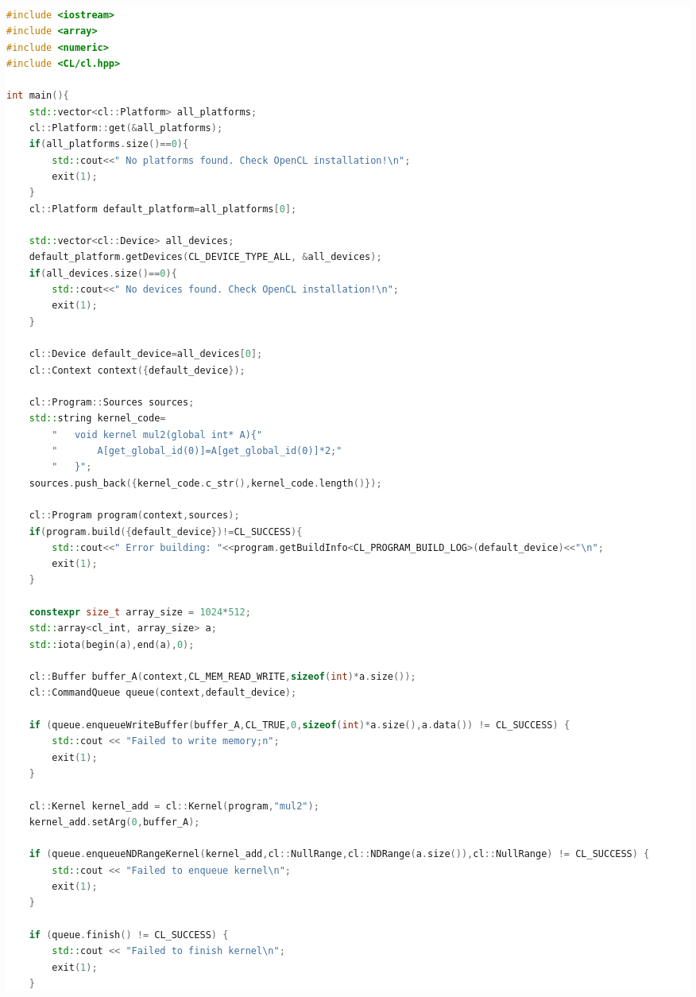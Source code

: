 ```cpp
#include <iostream>
#include <array>
#include <numeric>
#include <CL/cl.hpp>

int main(){
    std::vector<cl::Platform> all_platforms;
    cl::Platform::get(&all_platforms);
    if(all_platforms.size()==0){
        std::cout<<" No platforms found. Check OpenCL installation!\n";
        exit(1);
    }
    cl::Platform default_platform=all_platforms[0];

    std::vector<cl::Device> all_devices;
    default_platform.getDevices(CL_DEVICE_TYPE_ALL, &all_devices);
    if(all_devices.size()==0){
        std::cout<<" No devices found. Check OpenCL installation!\n";
        exit(1);
    }

    cl::Device default_device=all_devices[0];
    cl::Context context({default_device});

    cl::Program::Sources sources;
    std::string kernel_code=
        "   void kernel mul2(global int* A){"
        "       A[get_global_id(0)]=A[get_global_id(0)]*2;"
        "   }";
    sources.push_back({kernel_code.c_str(),kernel_code.length()});

    cl::Program program(context,sources);
    if(program.build({default_device})!=CL_SUCCESS){
        std::cout<<" Error building: "<<program.getBuildInfo<CL_PROGRAM_BUILD_LOG>(default_device)<<"\n";
        exit(1);
    }

    constexpr size_t array_size = 1024*512;
    std::array<cl_int, array_size> a;
    std::iota(begin(a),end(a),0);

    cl::Buffer buffer_A(context,CL_MEM_READ_WRITE,sizeof(int)*a.size());
    cl::CommandQueue queue(context,default_device);

    if (queue.enqueueWriteBuffer(buffer_A,CL_TRUE,0,sizeof(int)*a.size(),a.data()) != CL_SUCCESS) {
        std::cout << "Failed to write memory;n";
        exit(1);
    }

    cl::Kernel kernel_add = cl::Kernel(program,"mul2");
    kernel_add.setArg(0,buffer_A);

    if (queue.enqueueNDRangeKernel(kernel_add,cl::NullRange,cl::NDRange(a.size()),cl::NullRange) != CL_SUCCESS) {
        std::cout << "Failed to enqueue kernel\n";
        exit(1);
    }

    if (queue.finish() != CL_SUCCESS) {
        std::cout << "Failed to finish kernel\n";
        exit(1);
    }
```

[^2]: Hey, "functor" is in the spec, don't @ me.
[^1]: At the time of writing, I worked for Codeplay, but this post was written in my own time with no suggestion from my employer.